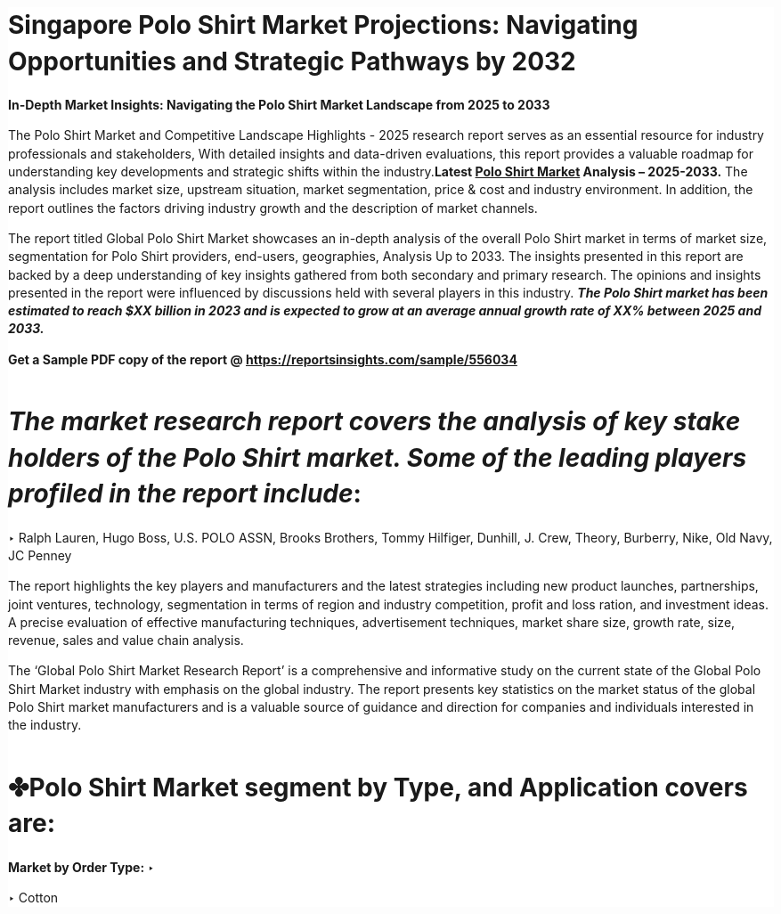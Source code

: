 # Singapore Polo Shirt Market Projections: Navigating Opportunities and Strategic Pathways by 2032

<strong>In-Depth Market Insights: Navigating the Polo Shirt Market Landscape from 2025 to 2033</strong></p>

The Polo Shirt Market and Competitive Landscape Highlights - 2025 research report serves as an essential resource for industry professionals and stakeholders, With detailed insights and data-driven evaluations, this report provides a valuable roadmap for understanding key developments and strategic shifts within the industry.<strong>Latest <a href=https://www.reportsinsights.com/sample/556034>Polo Shirt Market</a> Analysis – 2025-2033.</strong>  The analysis includes market size, upstream situation, market segmentation, price & cost and industry environment. In addition, the report outlines the factors driving industry growth and the description of market channels.

The report titled Global Polo Shirt Market showcases an in-depth analysis of the overall Polo Shirt market in terms of market size, segmentation for Polo Shirt providers, end-users, geographies, Analysis Up to 2033. The insights presented in this report are backed by a deep understanding of key insights gathered from both secondary and primary research. The opinions and insights presented in the report were influenced by discussions held with several players in this industry. <strong><em>The Polo Shirt market has been estimated to reach $XX billion in 2023 and is expected to grow at an average annual growth rate of XX% between 2025 and 2033.</em></strong>

<strong>Get a Sample PDF copy of the report @ <a href=https://reportsinsights.com/sample/556034>https://reportsinsights.com/sample/556034</a></strong>

# <strong><em>The market research report covers the analysis of key stake holders of the Polo Shirt market. Some of the leading players profiled in the report include</em></strong>: 

‣ Ralph Lauren, Hugo Boss, U.S. POLO ASSN, Brooks Brothers, Tommy Hilfiger, Dunhill, J. Crew, Theory, Burberry, Nike, Old Navy, JC Penney

The report highlights the key players and manufacturers and the latest strategies including new product launches, partnerships, joint ventures, technology, segmentation in terms of region and industry competition, profit and loss ration, and investment ideas. A precise evaluation of effective manufacturing techniques, advertisement techniques, market share size, growth rate, size, revenue, sales and value chain analysis.

The ‘Global Polo Shirt Market Research Report’ is a comprehensive and informative study on the current state of the Global Polo Shirt Market industry with emphasis on the global industry. The report presents key statistics on the market status of the global Polo Shirt market manufacturers and is a valuable source of guidance and direction for companies and individuals interested in the industry.

# <strong>✤Polo Shirt Market segment by Type, and Application covers are:</strong>

<strong>Market by Order Type: </strong>
‣ 

‣ Cotton
